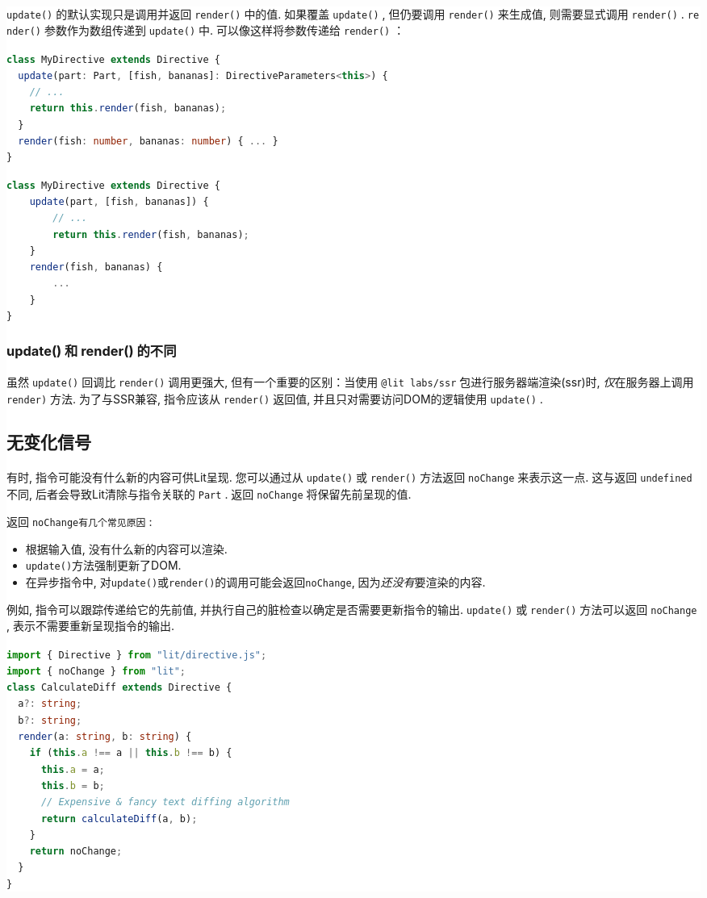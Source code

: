 `update()` 的默认实现只是调用并返回 `render()` 中的值. 如果覆盖 `update()` , 但仍要调用 `render()` 来生成值, 则需要显式调用 `render()` .
`render()` 参数作为数组传递到 `update()` 中. 可以像这样将参数传递给 `render()` ：

```ts
class MyDirective extends Directive {
  update(part: Part, [fish, bananas]: DirectiveParameters<this>) {
    // ...
    return this.render(fish, bananas);
  }
  render(fish: number, bananas: number) { ... }
}
```

```js
class MyDirective extends Directive {
    update(part, [fish, bananas]) {
        // ...
        return this.render(fish, bananas);
    }
    render(fish, bananas) {
        ...
    }
}
```

### update() 和 render() 的不同

虽然 `update()` 回调比 `render()` 调用更强大, 但有一个重要的区别：当使用 `@lit labs/ssr` 包进行服务器端渲染(ssr)时, *仅*在服务器上调用 `render)` 方法. 为了与SSR兼容, 指令应该从 `render()` 返回值, 并且只对需要访问DOM的逻辑使用 `update()` .

## 无变化信号

有时, 指令可能没有什么新的内容可供Lit呈现. 您可以通过从 `update()` 或 `render()` 方法返回 `noChange` 来表示这一点. 这与返回 `undefined` 不同, 后者会导致Lit清除与指令关联的 `Part` . 返回 `noChange` 将保留先前呈现的值.

返回 `noChange有几个常见原因` :

* 根据输入值, 没有什么新的内容可以渲染.
* `update()`方法强制更新了DOM.
* 在异步指令中, 对`update()`或`render()`的调用可能会返回`noChange`, 因为*还没有*要渲染的内容.

例如, 指令可以跟踪传递给它的先前值, 并执行自己的脏检查以确定是否需要更新指令的输出. `update()` 或 `render()` 方法可以返回 `noChange` , 表示不需要重新呈现指令的输出.

```ts
import { Directive } from "lit/directive.js";
import { noChange } from "lit";
class CalculateDiff extends Directive {
  a?: string;
  b?: string;
  render(a: string, b: string) {
    if (this.a !== a || this.b !== b) {
      this.a = a;
      this.b = b;
      // Expensive & fancy text diffing algorithm
      return calculateDiff(a, b);
    }
    return noChange;
  }
}
```

